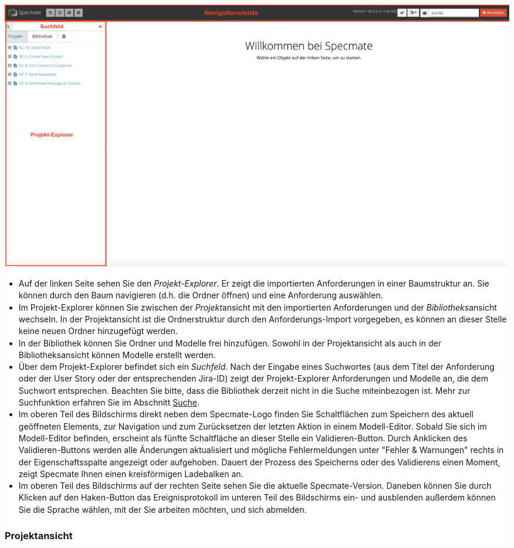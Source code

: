 ![](Bilder_0.4.2/Willkommen_neu.png "Willkommen_neu")

- Auf der linken Seite sehen Sie den *Projekt-Explorer*.
Er zeigt die importierten Anforderungen in einer Baumstruktur an. Sie können durch den Baum navigieren (d.h. die Ordner öffnen) und eine Anforderung auswählen.
- Im Projekt-Explorer können Sie zwischen der *Projekt*ansicht mit den importierten Anforderungen und der *Bibliotheks*ansicht wechseln. In der Projektansicht ist die Ordnerstruktur durch den Anforderungs-Import vorgegeben, es können an dieser Stelle keine neuen Ordner hinzugefügt werden.
- In der Bibliothek können Sie Ordner und Modelle frei hinzufügen. Sowohl in der Projektansicht als auch in der Bibliotheksansicht können Modelle erstellt werden.
- Über dem Projekt-Explorer befindet sich ein *Suchfeld*.
Nach der Eingabe eines Suchwortes (aus dem Titel der Anforderung oder der User Story oder der entsprechenden Jira-ID) zeigt der Projekt-Explorer Anforderungen und Modelle an, die dem Suchwort entsprechen. Beachten Sie bitte, dass die Bibliothek derzeit nicht in die Suche miteinbezogen ist. Mehr zur Suchfunktion erfahren Sie im Abschnitt [Suche](###Suche).
- Im oberen Teil des Bildschirms direkt neben dem Specmate-Logo finden Sie Schaltflächen zum Speichern des aktuell geöffneten Elements, zur Navigation und zum Zurücksetzen der letzten Aktion in einem Modell-Editor. Sobald Sie sich im Modell-Editor befinden, erscheint als fünfte Schaltfläche an dieser Stelle ein Validieren-Button. Durch Anklicken des Validieren-Buttons werden alle Änderungen aktualisiert und mögliche Fehlermeldungen unter "Fehler & Warnungen" rechts in der Eigenschaftsspalte angezeigt oder aufgehoben. Dauert der Prozess des Speicherns oder des Validierens einen Moment, zeigt Specmate Ihnen einen kreisförmigen Ladebalken an.
- Im oberen Teil des Bildschirms auf der rechten Seite sehen Sie die aktuelle Specmate-Version. Daneben können Sie durch Klicken auf den Haken-Button das Ereignisprotokoll im unteren Teil des Bildschirms ein- und ausblenden außerdem können Sie die Sprache wählen, mit der Sie arbeiten möchten, und sich abmelden.

### Projektansicht
